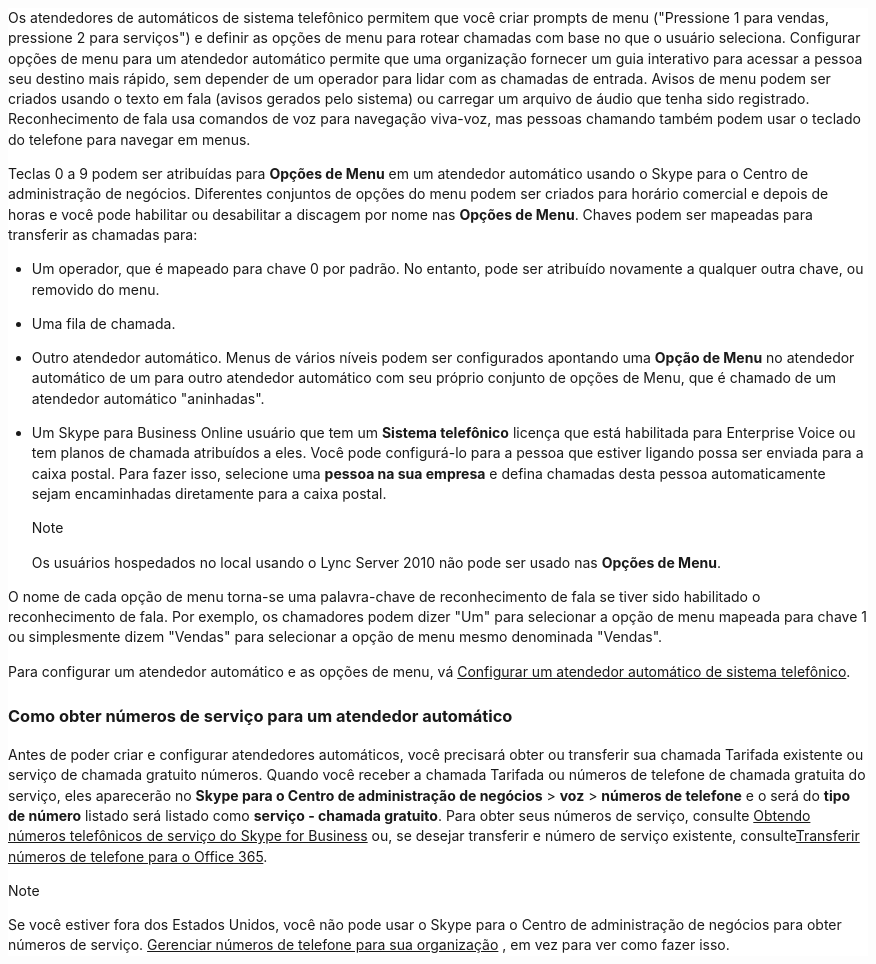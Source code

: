 Os atendedores de automáticos de sistema telefônico permitem que você criar prompts de menu ("Pressione 1 para vendas, pressione 2 para serviços") e definir as opções de menu para rotear chamadas com base no que o usuário seleciona. Configurar opções de menu para um atendedor automático permite que uma organização fornecer um guia interativo para acessar a pessoa seu destino mais rápido, sem depender de um operador para lidar com as chamadas de entrada. Avisos de menu podem ser criados usando o texto em fala (avisos gerados pelo sistema) ou carregar um arquivo de áudio que tenha sido registrado. Reconhecimento de fala usa comandos de voz para navegação viva-voz, mas pessoas chamando também podem usar o teclado do telefone para navegar em menus.
  
Teclas 0 a 9 podem ser atribuídas para **Opções de Menu** em um atendedor automático usando o Skype para o Centro de administração de negócios. Diferentes conjuntos de opções do menu podem ser criados para horário comercial e depois de horas e você pode habilitar ou desabilitar a discagem por nome nas **Opções de Menu**. Chaves podem ser mapeadas para transferir as chamadas para:
  
- Um operador, que é mapeado para chave 0 por padrão. No entanto, pode ser atribuído novamente a qualquer outra chave, ou removido do menu.
    
- Uma fila de chamada.
    
- Outro atendedor automático. Menus de vários níveis podem ser configurados apontando uma **Opção de Menu** no atendedor automático de um para outro atendedor automático com seu próprio conjunto de opções de Menu, que é chamado de um atendedor automático "aninhadas".
    
- Um Skype para Business Online usuário que tem um **Sistema telefônico** licença que está habilitada para Enterprise Voice ou tem planos de chamada atribuídos a eles. Você pode configurá-lo para a pessoa que estiver ligando possa ser enviada para a caixa postal. Para fazer isso, selecione uma **pessoa na sua empresa** e defina chamadas desta pessoa automaticamente sejam encaminhadas diretamente para a caixa postal.
    
    > [!NOTE]
    > Os usuários hospedados no local usando o Lync Server 2010 não pode ser usado nas **Opções de Menu**. 
  
O nome de cada opção de menu torna-se uma palavra-chave de reconhecimento de fala se tiver sido habilitado o reconhecimento de fala. Por exemplo, os chamadores podem dizer "Um" para selecionar a opção de menu mapeada para chave 1 ou simplesmente dizem "Vendas" para selecionar a opção de menu mesmo denominada "Vendas".
  
Para configurar um atendedor automático e as opções de menu, vá [Configurar um atendedor automático de sistema telefônico](set-up-a-phone-system-auto-attendant.md).
  
### Como obter números de serviço para um atendedor automático

Antes de poder criar e configurar atendedores automáticos, você precisará obter ou transferir sua chamada Tarifada existente ou serviço de chamada gratuito números. Quando você receber a chamada Tarifada ou números de telefone de chamada gratuita do serviço, eles aparecerão no **Skype para o Centro de administração de negócios** > **voz** > **números de telefone** e o será do **tipo de número** listado será listado como **serviço - chamada gratuito**. Para obter seus números de serviço, consulte [Obtendo números telefônicos de serviço do Skype for Business](getting-service-phone-numbers-for-skype-for-business-and-microsoft-teams.md) ou, se desejar transferir e número de serviço existente, consulte[Transferir números de telefone para o Office 365](../what-are-calling-plans-in-office-365/transfer-phone-numbers-to-office-365.md).
  
> [!NOTE]
> Se você estiver fora dos Estados Unidos, você não pode usar o Skype para o Centro de administração de negócios para obter números de serviço. [Gerenciar números de telefone para sua organização](../what-are-calling-plans-in-office-365/manage-phone-numbers-for-your-organization/manage-phone-numbers-for-your-organization.md) , em vez para ver como fazer isso.
  